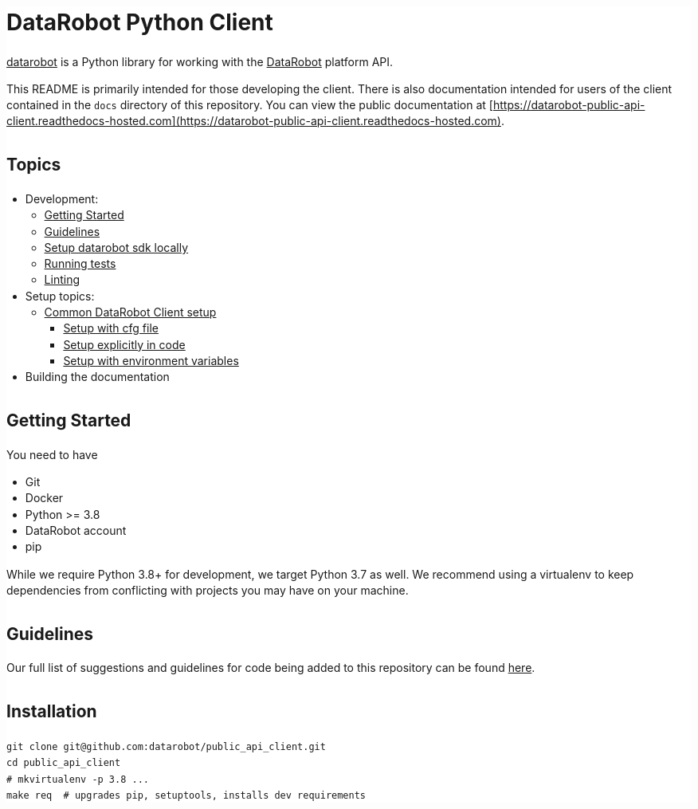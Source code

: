 # DataRobot Python Client

[datarobot](https://pypi.org/project/datarobot/) is a Python library for working with the
[DataRobot](!http://datarobot.com) platform API.

This README is primarily intended for those developing the client. There is
also documentation intended for users of the client contained in the `docs`
directory of this repository. You can view the public documentation at
[https://datarobot-public-api-client.readthedocs-hosted.com](https://datarobot-public-api-client.readthedocs-hosted.com).

## Topics

* Development:
  * [Getting Started](#getting-started)
  * [Guidelines](#guidelines)
  * [Setup datarobot sdk locally](#installation)
  * [Running tests](#running-tests)
  * [Linting](#linting)
* Setup topics:
  * [Common DataRobot Client setup](#datarobot-client-setup)
    * [Setup with cfg file](#setup-with-cfg-file)
    * [Setup explicitly in code](#setup-explicitly-in-code)
    * [Setup with environment variables](#setup-with-environment-variables)
* Building the documentation

## Getting Started

You need to have

* Git
* Docker
* Python >= 3.8
* DataRobot account
* pip

While we require Python 3.8+ for development, we target Python 3.7 as well. We recommend using a
virtualenv to keep dependencies from conflicting with projects you may have on your machine.

## Guidelines

Our full list of suggestions and guidelines for code being added to this repository can be found [here](GUIDELINES.md).

## Installation

```console
git clone git@github.com:datarobot/public_api_client.git
cd public_api_client
# mkvirtualenv -p 3.8 ...
make req  # upgrades pip, setuptools, installs dev requirements
```
